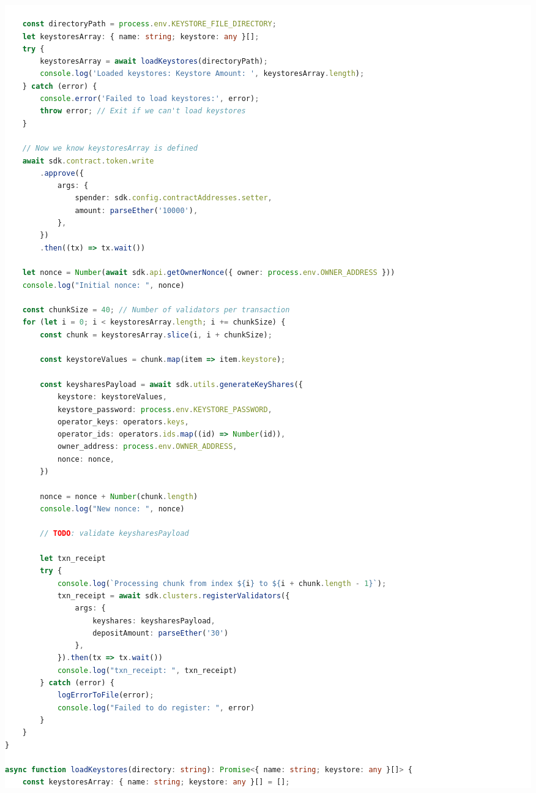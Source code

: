 ```typescript

    const directoryPath = process.env.KEYSTORE_FILE_DIRECTORY;
    let keystoresArray: { name: string; keystore: any }[];
    try {
        keystoresArray = await loadKeystores(directoryPath);
        console.log('Loaded keystores: Keystore Amount: ', keystoresArray.length);
    } catch (error) {
        console.error('Failed to load keystores:', error);
        throw error; // Exit if we can't load keystores
    }

    // Now we know keystoresArray is defined
    await sdk.contract.token.write
        .approve({
            args: {
                spender: sdk.config.contractAddresses.setter,
                amount: parseEther('10000'),
            },
        })
        .then((tx) => tx.wait())

    let nonce = Number(await sdk.api.getOwnerNonce({ owner: process.env.OWNER_ADDRESS }))
    console.log("Initial nonce: ", nonce)

    const chunkSize = 40; // Number of validators per transaction 
    for (let i = 0; i < keystoresArray.length; i += chunkSize) {
        const chunk = keystoresArray.slice(i, i + chunkSize);

        const keystoreValues = chunk.map(item => item.keystore);

        const keysharesPayload = await sdk.utils.generateKeyShares({
            keystore: keystoreValues,
            keystore_password: process.env.KEYSTORE_PASSWORD,
            operator_keys: operators.keys,
            operator_ids: operators.ids.map((id) => Number(id)),
            owner_address: process.env.OWNER_ADDRESS,
            nonce: nonce,
        })

        nonce = nonce + Number(chunk.length)
        console.log("New nonce: ", nonce)

        // TODO: validate keysharesPayload

        let txn_receipt
        try {
            console.log(`Processing chunk from index ${i} to ${i + chunk.length - 1}`);
            txn_receipt = await sdk.clusters.registerValidators({ 
                args: { 
                    keyshares: keysharesPayload, 
                    depositAmount: parseEther('30') 
                },
            }).then(tx => tx.wait())
            console.log("txn_receipt: ", txn_receipt)
        } catch (error) {
            logErrorToFile(error);
            console.log("Failed to do register: ", error)
        }
    }
}

async function loadKeystores(directory: string): Promise<{ name: string; keystore: any }[]> {
    const keystoresArray: { name: string; keystore: any }[] = [];
```